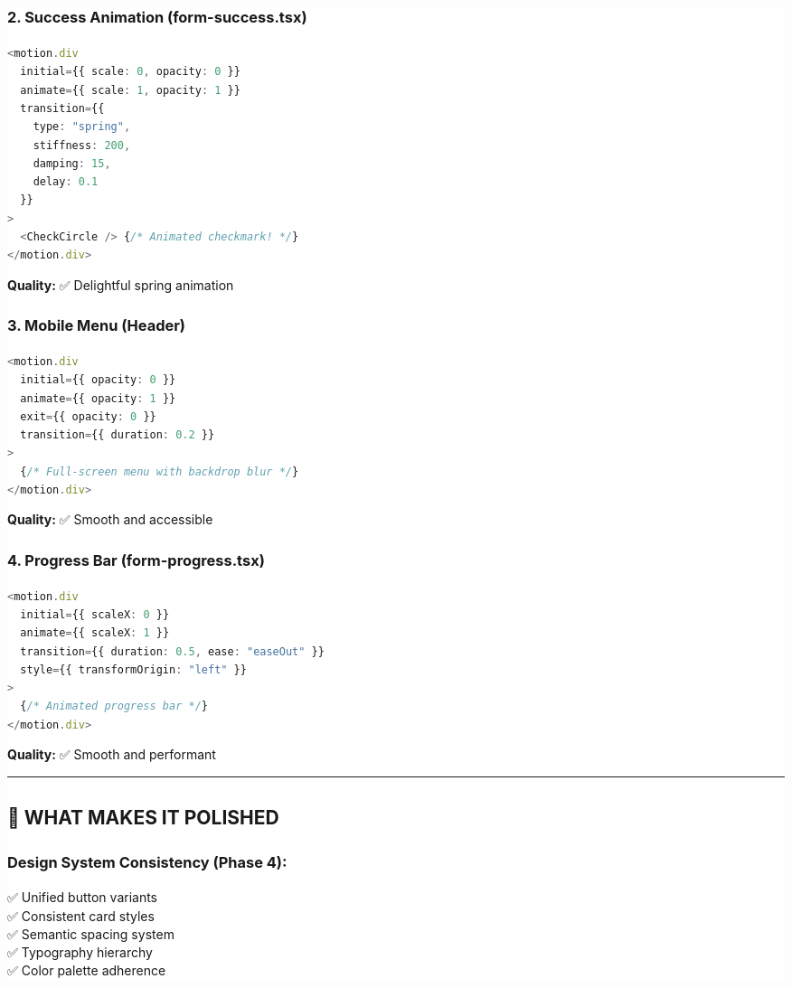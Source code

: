 ### 2. Success Animation (form-success.tsx)
```typescript
<motion.div
  initial={{ scale: 0, opacity: 0 }}
  animate={{ scale: 1, opacity: 1 }}
  transition={{ 
    type: "spring",
    stiffness: 200,
    damping: 15,
    delay: 0.1 
  }}
>
  <CheckCircle /> {/* Animated checkmark! */}
</motion.div>
```
**Quality:** ✅ Delightful spring animation

### 3. Mobile Menu (Header)
```typescript
<motion.div
  initial={{ opacity: 0 }}
  animate={{ opacity: 1 }}
  exit={{ opacity: 0 }}
  transition={{ duration: 0.2 }}
>
  {/* Full-screen menu with backdrop blur */}
</motion.div>
```
**Quality:** ✅ Smooth and accessible

### 4. Progress Bar (form-progress.tsx)
```typescript
<motion.div
  initial={{ scaleX: 0 }}
  animate={{ scaleX: 1 }}
  transition={{ duration: 0.5, ease: "easeOut" }}
  style={{ transformOrigin: "left" }}
>
  {/* Animated progress bar */}
</motion.div>
```
**Quality:** ✅ Smooth and performant

---

## 💎 WHAT MAKES IT POLISHED

### Design System Consistency (Phase 4):
✅ Unified button variants  
✅ Consistent card styles  
✅ Semantic spacing system  
✅ Typography hierarchy  
✅ Color palette adherence  
